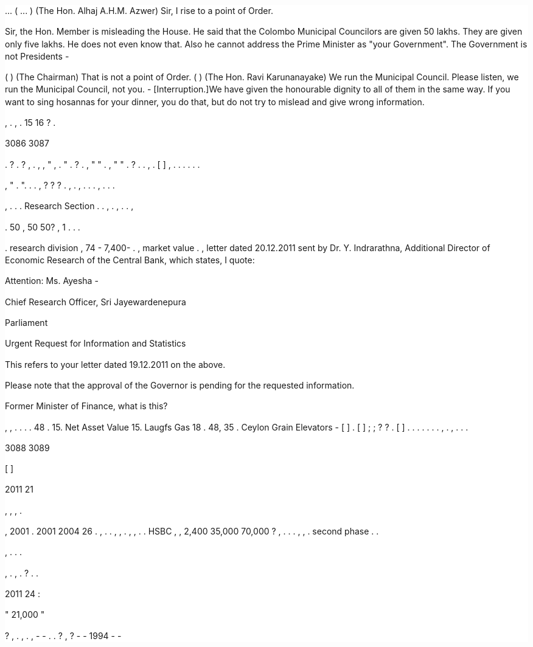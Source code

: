 ... ( ... ) (The Hon. Alhaj A.H.M. Azwer) Sir, I rise to a point of Order.

Sir, the Hon. Member is misleading the House. He said that the Colombo Municipal Councilors are given 50 lakhs. They are given only five lakhs. He does not even know that. Also he cannot address the Prime Minister as "your Government". The Government is not Presidents -

( ) (The Chairman) That is not a point of Order. ( ) (The Hon. Ravi Karunanayake) We run the Municipal Council. Please listen, we run the Municipal Council, not you. - [Interruption.]We have given the honourable dignity to all of them in the same way. If you want to sing hosannas for your dinner, you do that, but do not try to mislead and give wrong information.

, . , . 15 16 ? .

3086 3087

. ? . ? , . , , " , . " . ? . , " " . , " " . ? . . , . [ ] , . . . . . .

, " . ". . . , ? ? ? . , . , . . . , . . .

, . . . Research Section . . , . , . . ,

. 50 , 50 50? , 1 . . .

. research division , 74 - 7,400- . , market value . , letter dated 20.12.2011 sent by Dr. Y. Indrarathna, Additional Director of Economic Research of the Central Bank, which states, I quote:

Attention: Ms. Ayesha -

Chief Research Officer, Sri Jayewardenepura

Parliament

Urgent Request for Information and Statistics

This refers to your letter dated 19.12.2011 on the above.

Please note that the approval of the Governor is pending for the requested information.

Former Minister of Finance, what is this?

, , . . . . 48 . 15. Net Asset Value 15. Laugfs Gas 18 . 48, 35 . Ceylon Grain Elevators - [ ] . [ ] ; ; ? ? . [ ] . . . . . . . , . , . . .

3088 3089

[ ]

2011 21

, , , .

, 2001 . 2001 2004 26 . , . . , , . , , . . HSBC , , 2,400 35,000 70,000 ? , . . . , , . second phase . .

, . . .

, . , . ? . .

2011 24 :

" 21,000 "

? , . , . , - - . . ? , ? - - 1994 - -
